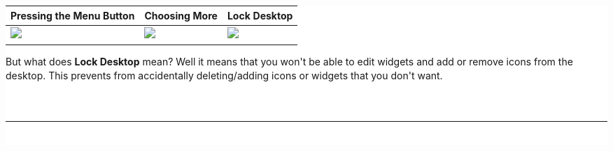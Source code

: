 <table><thead><th> <b>Pressing the Menu Button</b> </th><th> <b>Choosing More</b> </th><th> <b>Lock Desktop</b> </th></thead><tbody>
<tr><td> <img src='http://i53.tinypic.com/2h7p9o5.png' /> </td><td> <img src='http://i52.tinypic.com/8ycneb.png' /> </td><td> <img src='http://i54.tinypic.com/4uxev7.png' /> </td></tr></tbody></table>

But what does <b>Lock Desktop</b> mean? Well it means that you won't be able to edit widgets and add or remove icons from the desktop. This prevents from accidentally deleting/adding icons or widgets that you don't want.<br>
<br>
<br>
<hr />
<br>